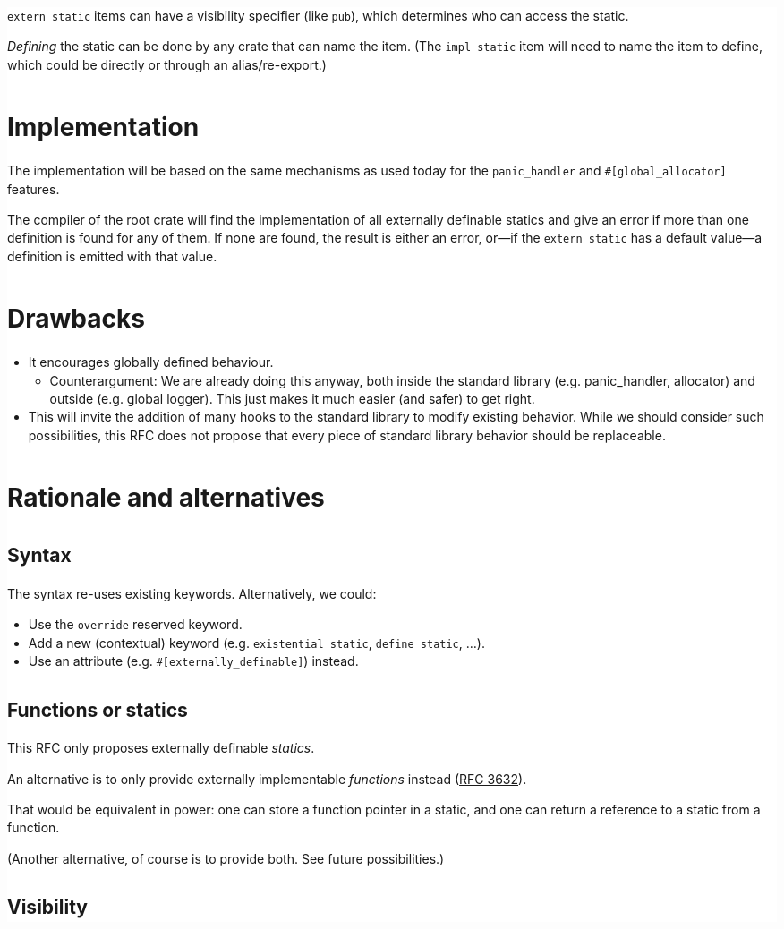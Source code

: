 `extern static` items can have a visibility specifier (like `pub`), which determines who can access the static.

*Defining* the static can be done by any crate that can name the item.
(The `impl static` item will need to name the item to define, which could be directly or through an alias/re-export.)

# Implementation

The implementation will be based on the same mechanisms as used today for the `panic_handler` and `#[global_allocator]` features.

The compiler of the root crate will find the implementation of all externally definable statics and give an error
if more than one definition is found for any of them.
If none are found, the result is either an error, or—if the `extern static` has a default value—a definition is emitted with that value.

# Drawbacks

- It encourages globally defined behaviour.
  - Counterargument: We are already doing this anyway, both inside the standard library (e.g. panic_handler, allocator)
    and outside (e.g. global logger). This just makes it much easier (and safer) to get right.
- This will invite the addition of many hooks to the standard library to modify existing behavior.
  While we should consider such possibilities, this RFC does not propose that every piece of standard library behavior should be replaceable.

# Rationale and alternatives

## Syntax

The syntax re-uses existing keywords. Alternatively, we could:
  - Use the `override` reserved keyword.
  - Add a new (contextual) keyword (e.g. `existential static`, `define static`, …).
  - Use an attribute (e.g. `#[externally_definable]`) instead.

## Functions or statics

This RFC only proposes externally definable *statics*.

An alternative is to only provide externally implementable *functions* instead ([RFC 3632](https://github.com/rust-lang/rfcs/pull/3632)).

That would be equivalent in power: one can store a function pointer in a static, and one can return a reference to a static from a function.

(Another alternative, of course is to provide both. See future possibilities.)

## Visibility
